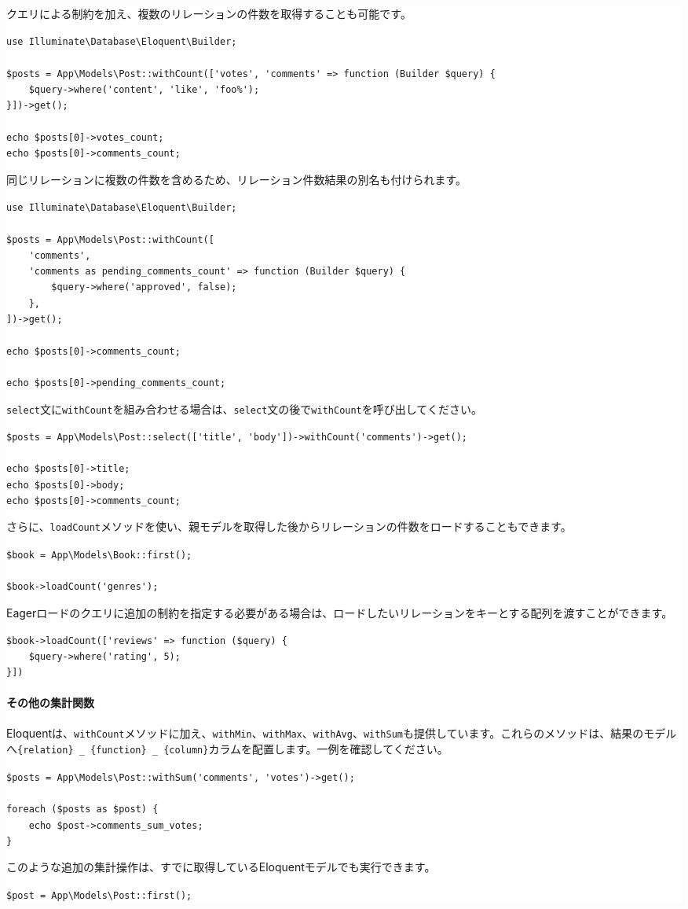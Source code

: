 クエリによる制約を加え、複数のリレーションの件数を取得することも可能です。

    use Illuminate\Database\Eloquent\Builder;

    $posts = App\Models\Post::withCount(['votes', 'comments' => function (Builder $query) {
        $query->where('content', 'like', 'foo%');
    }])->get();

    echo $posts[0]->votes_count;
    echo $posts[0]->comments_count;

同じリレーションに複数の件数を含めるため、リレーション件数結果の別名も付けられます。

    use Illuminate\Database\Eloquent\Builder;

    $posts = App\Models\Post::withCount([
        'comments',
        'comments as pending_comments_count' => function (Builder $query) {
            $query->where('approved', false);
        },
    ])->get();

    echo $posts[0]->comments_count;

    echo $posts[0]->pending_comments_count;

`select`文に`withCount`を組み合わせる場合は、`select`文の後で`withCount`を呼び出してください。

    $posts = App\Models\Post::select(['title', 'body'])->withCount('comments')->get();

    echo $posts[0]->title;
    echo $posts[0]->body;
    echo $posts[0]->comments_count;

さらに、`loadCount`メソッドを使い、親モデルを取得した後からリレーションの件数をロードすることもできます。

    $book = App\Models\Book::first();

    $book->loadCount('genres');

Eagerロードのクエリに追加の制約を指定する必要がある場合は、ロードしたいリレーションをキーとする配列を渡すことができます。

    $book->loadCount(['reviews' => function ($query) {
        $query->where('rating', 5);
    }])

#### その他の集計関数

Eloquentは、`withCount`メソッドに加え、`withMin`、`withMax`、`withAvg`、`withSum`も提供しています。これらのメソッドは、結果のモデルへ`{relation} _ {function} _ {column}`カラムを配置します。一例を確認してください。

    $posts = App\Models\Post::withSum('comments', 'votes')->get();

    foreach ($posts as $post) {
        echo $post->comments_sum_votes;
    }

このような追加の集計操作は、すでに取得しているEloquentモデルでも実行できます。

    $post = App\Models\Post::first();
